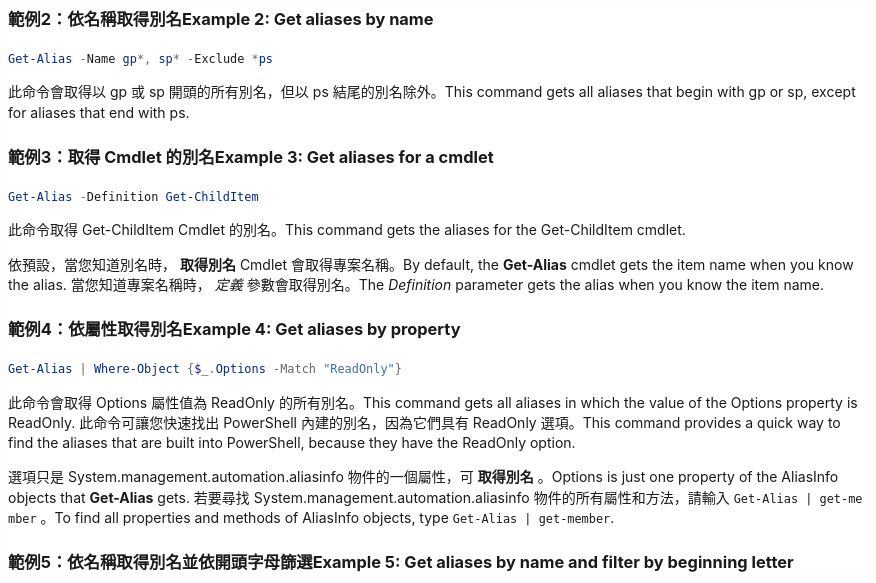 ### <span data-ttu-id="ae4e5-120">範例2：依名稱取得別名</span><span class="sxs-lookup"><span data-stu-id="ae4e5-120">Example 2: Get aliases by name</span></span>

```powershell
Get-Alias -Name gp*, sp* -Exclude *ps
```

<span data-ttu-id="ae4e5-121">此命令會取得以 gp 或 sp 開頭的所有別名，但以 ps 結尾的別名除外。</span><span class="sxs-lookup"><span data-stu-id="ae4e5-121">This command gets all aliases that begin with gp or sp, except for aliases that end with ps.</span></span>

### <span data-ttu-id="ae4e5-122">範例3：取得 Cmdlet 的別名</span><span class="sxs-lookup"><span data-stu-id="ae4e5-122">Example 3: Get aliases for a cmdlet</span></span>

```powershell
Get-Alias -Definition Get-ChildItem
```

<span data-ttu-id="ae4e5-123">此命令取得 Get-ChildItem Cmdlet 的別名。</span><span class="sxs-lookup"><span data-stu-id="ae4e5-123">This command gets the aliases for the Get-ChildItem cmdlet.</span></span>

<span data-ttu-id="ae4e5-124">依預設，當您知道別名時， **取得別名** Cmdlet 會取得專案名稱。</span><span class="sxs-lookup"><span data-stu-id="ae4e5-124">By default, the **Get-Alias** cmdlet gets the item name when you know the alias.</span></span>
<span data-ttu-id="ae4e5-125">當您知道專案名稱時， *定義* 參數會取得別名。</span><span class="sxs-lookup"><span data-stu-id="ae4e5-125">The *Definition* parameter gets the alias when you know the item name.</span></span>

### <span data-ttu-id="ae4e5-126">範例4：依屬性取得別名</span><span class="sxs-lookup"><span data-stu-id="ae4e5-126">Example 4: Get aliases by property</span></span>

```powershell
Get-Alias | Where-Object {$_.Options -Match "ReadOnly"}
```

<span data-ttu-id="ae4e5-127">此命令會取得 Options 屬性值為 ReadOnly 的所有別名。</span><span class="sxs-lookup"><span data-stu-id="ae4e5-127">This command gets all aliases in which the value of the Options property is ReadOnly.</span></span>
<span data-ttu-id="ae4e5-128">此命令可讓您快速找出 PowerShell 內建的別名，因為它們具有 ReadOnly 選項。</span><span class="sxs-lookup"><span data-stu-id="ae4e5-128">This command provides a quick way to find the aliases that are built into PowerShell, because they have the ReadOnly option.</span></span>

<span data-ttu-id="ae4e5-129">選項只是 System.management.automation.aliasinfo 物件的一個屬性，可 **取得別名** 。</span><span class="sxs-lookup"><span data-stu-id="ae4e5-129">Options is just one property of the AliasInfo objects that **Get-Alias** gets.</span></span>
<span data-ttu-id="ae4e5-130">若要尋找 System.management.automation.aliasinfo 物件的所有屬性和方法，請輸入 `Get-Alias | get-member` 。</span><span class="sxs-lookup"><span data-stu-id="ae4e5-130">To find all properties and methods of AliasInfo objects, type `Get-Alias | get-member`.</span></span>

### <span data-ttu-id="ae4e5-131">範例5：依名稱取得別名並依開頭字母篩選</span><span class="sxs-lookup"><span data-stu-id="ae4e5-131">Example 5: Get aliases by name and filter by beginning letter</span></span>
